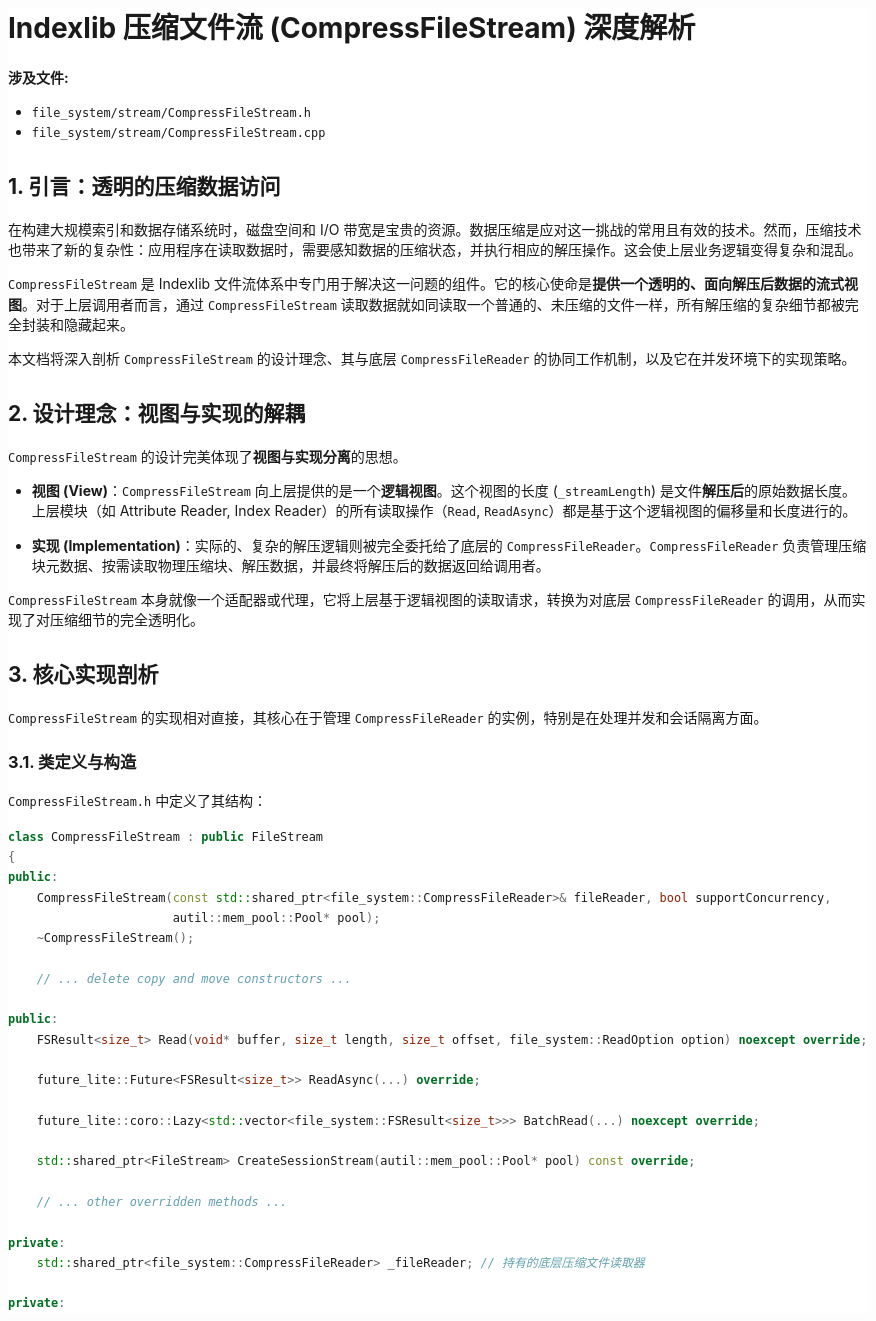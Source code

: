 
# Indexlib 压缩文件流 (CompressFileStream) 深度解析

**涉及文件:**
* `file_system/stream/CompressFileStream.h`
* `file_system/stream/CompressFileStream.cpp`

## 1. 引言：透明的压缩数据访问

在构建大规模索引和数据存储系统时，磁盘空间和 I/O 带宽是宝贵的资源。数据压缩是应对这一挑战的常用且有效的技术。然而，压缩技术也带来了新的复杂性：应用程序在读取数据时，需要感知数据的压缩状态，并执行相应的解压操作。这会使上层业务逻辑变得复杂和混乱。

`CompressFileStream` 是 Indexlib 文件流体系中专门用于解决这一问题的组件。它的核心使命是**提供一个透明的、面向解压后数据的流式视图**。对于上层调用者而言，通过 `CompressFileStream` 读取数据就如同读取一个普通的、未压缩的文件一样，所有解压缩的复杂细节都被完全封装和隐藏起来。

本文档将深入剖析 `CompressFileStream` 的设计理念、其与底层 `CompressFileReader` 的协同工作机制，以及它在并发环境下的实现策略。

## 2. 设计理念：视图与实现的解耦

`CompressFileStream` 的设计完美体现了**视图与实现分离**的思想。

*   **视图 (View)**：`CompressFileStream` 向上层提供的是一个**逻辑视图**。这个视图的长度 (`_streamLength`) 是文件**解压后**的原始数据长度。上层模块（如 Attribute Reader, Index Reader）的所有读取操作（`Read`, `ReadAsync`）都是基于这个逻辑视图的偏移量和长度进行的。

*   **实现 (Implementation)**：实际的、复杂的解压逻辑则被完全委托给了底层的 `CompressFileReader`。`CompressFileReader` 负责管理压缩块元数据、按需读取物理压缩块、解压数据，并最终将解压后的数据返回给调用者。

`CompressFileStream` 本身就像一个适配器或代理，它将上层基于逻辑视图的读取请求，转换为对底层 `CompressFileReader` 的调用，从而实现了对压缩细节的完全透明化。

## 3. 核心实现剖析

`CompressFileStream` 的实现相对直接，其核心在于管理 `CompressFileReader` 的实例，特别是在处理并发和会话隔离方面。

### 3.1. 类定义与构造

`CompressFileStream.h` 中定义了其结构：

```cpp
class CompressFileStream : public FileStream
{
public:
    CompressFileStream(const std::shared_ptr<file_system::CompressFileReader>& fileReader, bool supportConcurrency,
                       autil::mem_pool::Pool* pool);
    ~CompressFileStream();

    // ... delete copy and move constructors ...

public:
    FSResult<size_t> Read(void* buffer, size_t length, size_t offset, file_system::ReadOption option) noexcept override;
    
    future_lite::Future<FSResult<size_t>> ReadAsync(...) override;

    future_lite::coro::Lazy<std::vector<file_system::FSResult<size_t>>> BatchRead(...) noexcept override;

    std::shared_ptr<FileStream> CreateSessionStream(autil::mem_pool::Pool* pool) const override;
    
    // ... other overridden methods ...

private:
    std::shared_ptr<file_system::CompressFileReader> _fileReader; // 持有的底层压缩文件读取器

private:
```